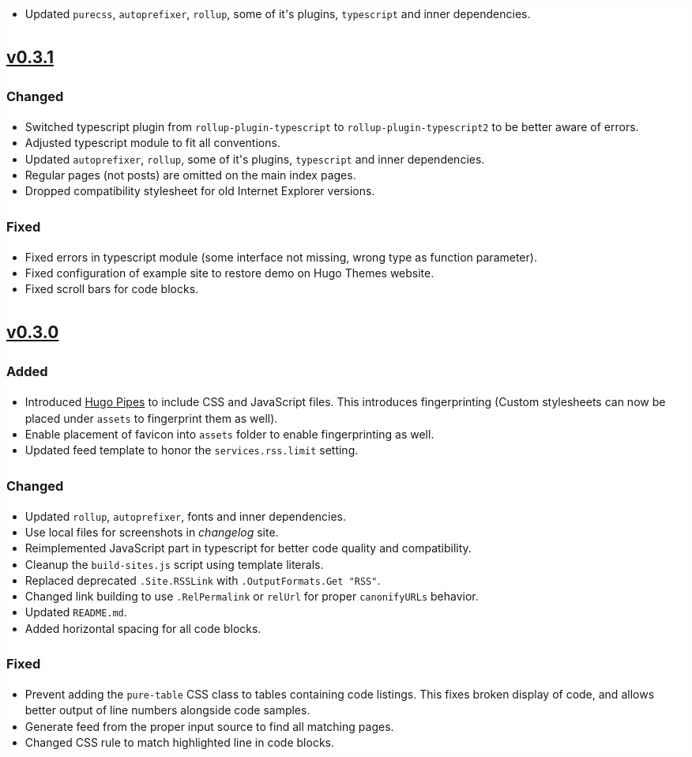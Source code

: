 - Updated ``purecss``, ``autoprefixer``, ``rollup``, some of it's plugins,
  ``typescript`` and inner dependencies.

## [v0.3.1]

### Changed

- Switched typescript plugin from ``rollup-plugin-typescript``
  to ``rollup-plugin-typescript2`` to be better aware of errors.
- Adjusted typescript module to fit all conventions.
- Updated ``autoprefixer``, ``rollup``, some of it's plugins, ``typescript``
  and inner dependencies.
- Regular pages (not posts) are omitted on the main index pages.
- Dropped compatibility stylesheet for old Internet Explorer versions.

### Fixed

- Fixed errors in typescript module (some interface not missing, wrong type
  as function parameter).
- Fixed configuration of example site to restore demo on Hugo Themes website.
- Fixed scroll bars for code blocks.

## [v0.3.0]

### Added

- Introduced [Hugo Pipes](https://gohugo.io/hugo-pipes/) to include
  CSS and JavaScript files. This introduces fingerprinting
  (Custom stylesheets can now be placed under ``assets`` to
  fingerprint them as well).
- Enable placement of favicon into ``assets`` folder to enable fingerprinting
  as well.
- Updated feed template to honor the ``services.rss.limit`` setting.

### Changed

- Updated ``rollup``, ``autoprefixer``, fonts and inner dependencies.
- Use local files for screenshots in *changelog* site.
- Reimplemented JavaScript part in typescript for better code quality
  and compatibility.
- Cleanup the ``build-sites.js`` script using template literals.
- Replaced deprecated ``.Site.RSSLink`` with ``.OutputFormats.Get "RSS"``.
- Changed link building to use ``.RelPermalink`` or ``relUrl`` for proper
  ``canonifyURLs`` behavior.
- Updated ``README.md``.
- Added horizontal spacing for all code blocks.

### Fixed

- Prevent adding the ``pure-table`` CSS class to tables containing
  code listings. This fixes broken display of code, and allows better output
  of line numbers alongside code samples.
- Generate feed from the proper input source to find all matching pages.
- Changed CSS rule to match highlighted line in code blocks.


[Unreleased]:   https://github.com/spookey/slick/compare/v0.3.7...HEAD
[v0.3.7]:       https://github.com/spookey/slick/compare/v0.3.6...v0.3.7
[v0.3.6]:       https://github.com/spookey/slick/compare/v0.3.5...v0.3.6
[v0.3.5]:       https://github.com/spookey/slick/compare/v0.3.4...v0.3.5
[v0.3.4]:       https://github.com/spookey/slick/compare/v0.3.3...v0.3.4
[v0.3.3]:       https://github.com/spookey/slick/compare/v0.3.2...v0.3.3
[v0.3.2]:       https://github.com/spookey/slick/compare/v0.3.1...v0.3.2
[v0.3.1]:       https://github.com/spookey/slick/compare/v0.3.0...v0.3.1
[v0.3.0]:       https://github.com/spookey/slick/compare/v0.2.2...v0.3.0
[v0.2.2]:       https://github.com/spookey/slick/compare/v0.2.1...v0.2.2
[v0.2.1]:       https://github.com/spookey/slick/compare/v0.2.0...v0.2.1
[v0.2.0]:       https://github.com/spookey/slick/compare/v0.1.5...v0.2.0
[v0.1.5]:       https://github.com/spookey/slick/compare/v0.1.4...v0.1.5
[v0.1.4]:       https://github.com/spookey/slick/compare/v0.1.3...v0.1.4
[v0.1.3]:       https://github.com/spookey/slick/compare/v0.1.2...v0.1.3
[v0.1.2]:       https://github.com/spookey/slick/compare/v0.1.1...v0.1.2
[v0.1.1]:       https://github.com/spookey/slick/compare/v0.1.0...v0.1.1
[v0.1.0]:       https://github.com/spookey/slick/compare/6bfdc70...v0.1.0
[Pre-Fork]:     https://github.com/spookey/slick/compare/3411e81...6bfdc70